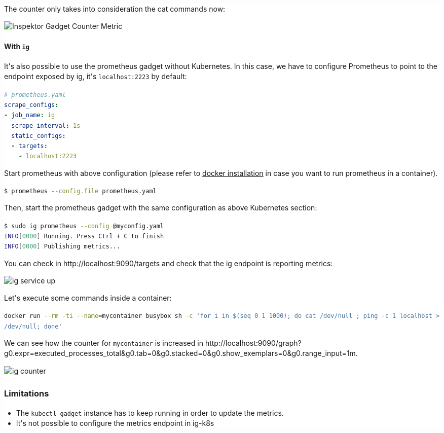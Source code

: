 The counter only takes into consideration the cat commands now:

![Inspektor Gadget Counter Metric](../images/prometheus_counter_3.png)

#### With `ig`

It's also possible to use the prometheus gadget without Kubernetes. In this case, we have to
configure Prometheus to point to the endpoint exposed by ig, it's `localhost:2223` by default:

```yaml
# prometheus.yaml
scrape_configs:
- job_name: ig
  scrape_interval: 1s
  static_configs:
  - targets:
    - localhost:2223
```

Start prometheus with above configuration (please refer to [docker
installation](https://prometheus.io/docs/prometheus/latest/installation/#using-docker) in case you
want to run prometheus in a container).

```bash
$ prometheus --config.file prometheus.yaml
```

Then, start the prometheus gadget with the same configuration as above Kubernetes section:

```bash
$ sudo ig prometheus --config @myconfig.yaml
INFO[0000] Running. Press Ctrl + C to finish
INFO[0000] Publishing metrics...
```


You can check in http://localhost:9090/targets and check that the ig endpoint is reporting metrics:

![ig service up](../images/prometheus_ig_service_up.png)

Let's execute some commands inside a container:

```bash
docker run --rm -ti --name=mycontainer busybox sh -c 'for i in $(seq 0 1 1000); do cat /dev/null ; ping -c 1 localhost > /dev/null; done'
```


We can see how the counter for `mycontainer` is increased in http://localhost:9090/graph?g0.expr=executed_processes_total&g0.tab=0&g0.stacked=0&g0.show_exemplars=0&g0.range_input=1m.

![ig counter](../images/prometheus_ig_counter1.png)

### Limitations

- The `kubectl gadget` instance has to keep running in order to update the metrics.
- It's not possible to configure the metrics endpoint in ig-k8s
